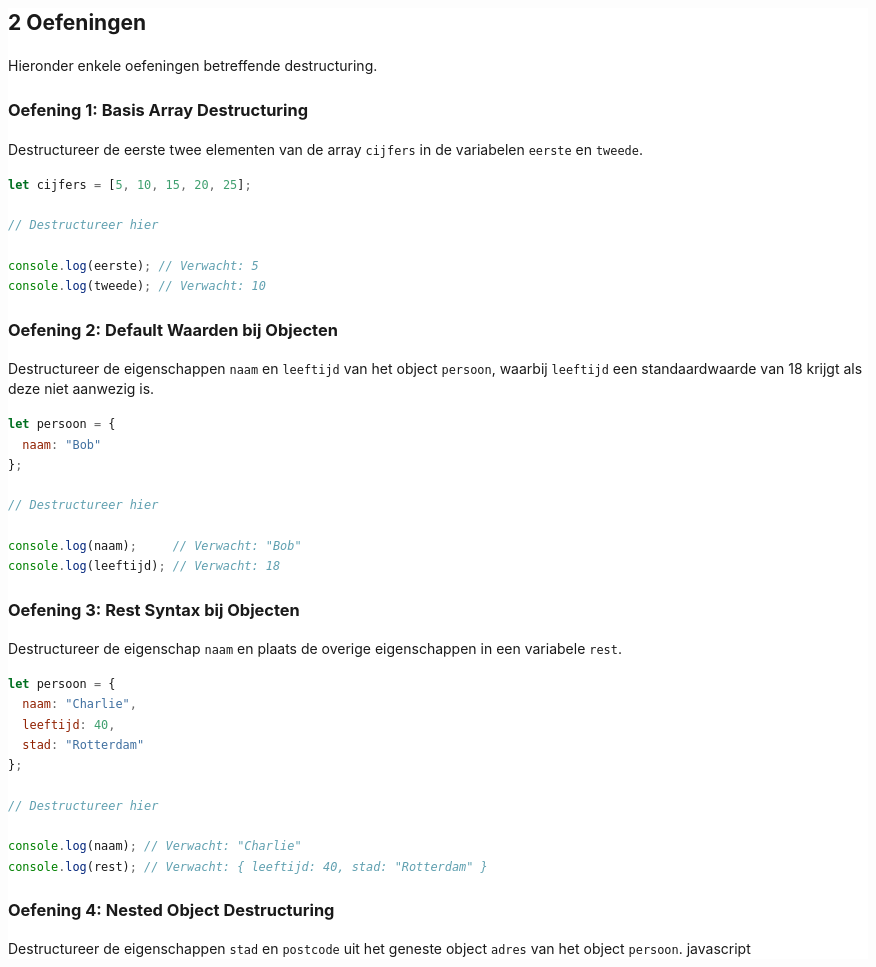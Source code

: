 ## 2 Oefeningen
Hieronder enkele oefeningen betreffende destructuring.

### Oefening 1: Basis Array Destructuring
Destructureer de eerste twee elementen van de array `cijfers` in de variabelen `eerste` en `tweede`.

```javascript runner
let cijfers = [5, 10, 15, 20, 25];

// Destructureer hier

console.log(eerste); // Verwacht: 5
console.log(tweede); // Verwacht: 10
```

### Oefening 2: Default Waarden bij Objecten
Destructureer de eigenschappen `naam` en `leeftijd` van het object `persoon`, waarbij `leeftijd` een standaardwaarde van 18 krijgt als deze niet aanwezig is.

```javascript runner
let persoon = {
  naam: "Bob"
};

// Destructureer hier

console.log(naam);     // Verwacht: "Bob"
console.log(leeftijd); // Verwacht: 18
```

### Oefening 3: Rest Syntax bij Objecten
Destructureer de eigenschap `naam` en plaats de overige eigenschappen in een variabele `rest`.

```javascript runner
let persoon = {
  naam: "Charlie",
  leeftijd: 40,
  stad: "Rotterdam"
};

// Destructureer hier

console.log(naam); // Verwacht: "Charlie"
console.log(rest); // Verwacht: { leeftijd: 40, stad: "Rotterdam" }

```

### Oefening 4: Nested Object Destructuring
Destructureer de eigenschappen `stad` en `postcode` uit het geneste object `adres` van het object `persoon`. javascript
